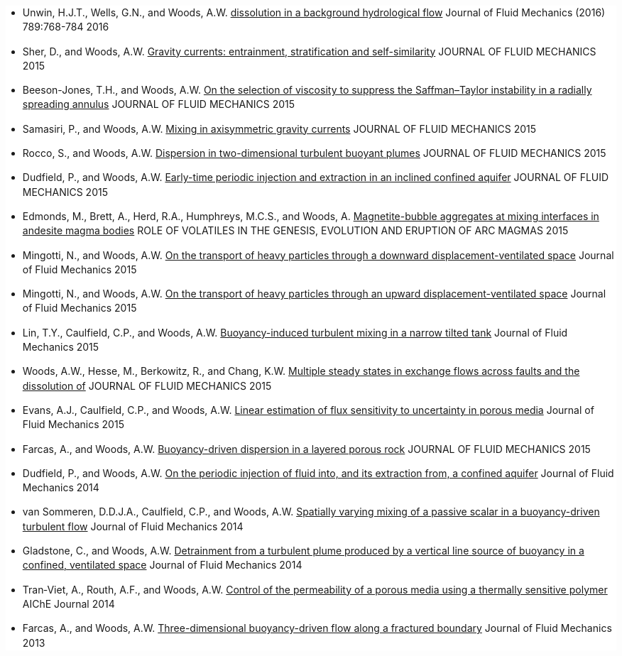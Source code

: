 * Unwin, H.J.T., Wells, G.N., and Woods, A.W. [dissolution in a background hydrological flow](http://dx.doi.org/10.1017/jfm.2015.752) Journal of Fluid Mechanics (2016) 789:768-784 2016

* Sher, D., and Woods, A.W. [Gravity currents: entrainment, stratification and self-similarity](http://dx.doi.org/10.1017/jfm.2015.576) JOURNAL OF FLUID MECHANICS 2015

* Beeson-Jones, T.H., and Woods, A.W. [On the selection of viscosity to suppress the Saffman–Taylor instability in a radially spreading annulus](http://dx.doi.org/10.1017/jfm.2015.512) JOURNAL OF FLUID MECHANICS 2015

* Samasiri, P., and Woods, A.W. [Mixing in axisymmetric gravity currents](http://dx.doi.org/10.1017/jfm.2015.519) JOURNAL OF FLUID MECHANICS 2015

* Rocco, S., and Woods, A.W. [Dispersion in two-dimensional turbulent buoyant plumes](http://dx.doi.org/10.1017/jfm.2015.260) JOURNAL OF FLUID MECHANICS 2015

* Dudfield, P., and Woods, A.W. [Early-time periodic injection and extraction in an inclined confined aquifer](http://dx.doi.org/10.1017/jfm.2015.325) JOURNAL OF FLUID MECHANICS 2015

* Edmonds, M., Brett, A., Herd, R.A., Humphreys, M.C.S., and Woods, A. [Magnetite-bubble aggregates at mixing interfaces in andesite magma bodies](http://dx.doi.org/10.1144/sp410.7) ROLE OF VOLATILES IN THE GENESIS, EVOLUTION AND ERUPTION OF ARC MAGMAS 2015

* Mingotti, N., and Woods, A.W. [On the transport of heavy particles through a downward displacement-ventilated space](http://dx.doi.org/10.1017/jfm.2015.244) Journal of Fluid Mechanics 2015

* Mingotti, N., and Woods, A.W. [On the transport of heavy particles through an upward displacement-ventilated space](http://dx.doi.org/10.1017/jfm.2015.204) Journal of Fluid Mechanics 2015

* Lin, T.Y., Caulfield, C.P., and Woods, A.W. [Buoyancy-induced turbulent mixing in a narrow tilted tank](http://dx.doi.org/10.1017/jfm.2015.248) Journal of Fluid Mechanics 2015

* Woods, A.W., Hesse, M., Berkowitz, R., and Chang, K.W. [Multiple steady states in exchange flows across faults and the dissolution of](http://dx.doi.org/10.1017/jfm.2015.100) JOURNAL OF FLUID MECHANICS 2015

* Evans, A.J., Caulfield, C.P., and Woods, A.W. [Linear estimation of flux sensitivity to uncertainty in porous media](http://dx.doi.org/10.1017/jfm.2015.102) Journal of Fluid Mechanics 2015

* Farcas, A., and Woods, A.W. [Buoyancy-driven dispersion in a layered porous rock](http://dx.doi.org/10.1017/jfm.2014.744) JOURNAL OF FLUID MECHANICS 2015

* Dudfield, P., and Woods, A.W. [On the periodic injection of fluid into, and its extraction from, a confined aquifer](http://dx.doi.org/10.1017/jfm.2014.311) Journal of Fluid Mechanics 2014

* van Sommeren, D.D.J.A., Caulfield, C.P., and Woods, A.W. [Spatially varying mixing of a passive scalar in a buoyancy-driven turbulent flow](http://dx.doi.org/10.1017/jfm.2014.25) Journal of Fluid Mechanics 2014

* Gladstone, C., and Woods, A.W. [Detrainment from a turbulent plume produced by a vertical line source of buoyancy in a confined, ventilated space](http://dx.doi.org/10.1017/jfm.2013.640) Journal of Fluid Mechanics 2014

* Tran‐Viet, A., Routh, A.F., and Woods, A.W. [Control of the permeability of a porous media using a thermally sensitive polymer](http://dx.doi.org/10.1002/aic.14352) AIChE Journal 2014

* Farcas, A., and Woods, A.W. [Three-dimensional buoyancy-driven flow along a fractured boundary](http://dx.doi.org/10.1017/jfm.2013.199) Journal of Fluid Mechanics 2013
